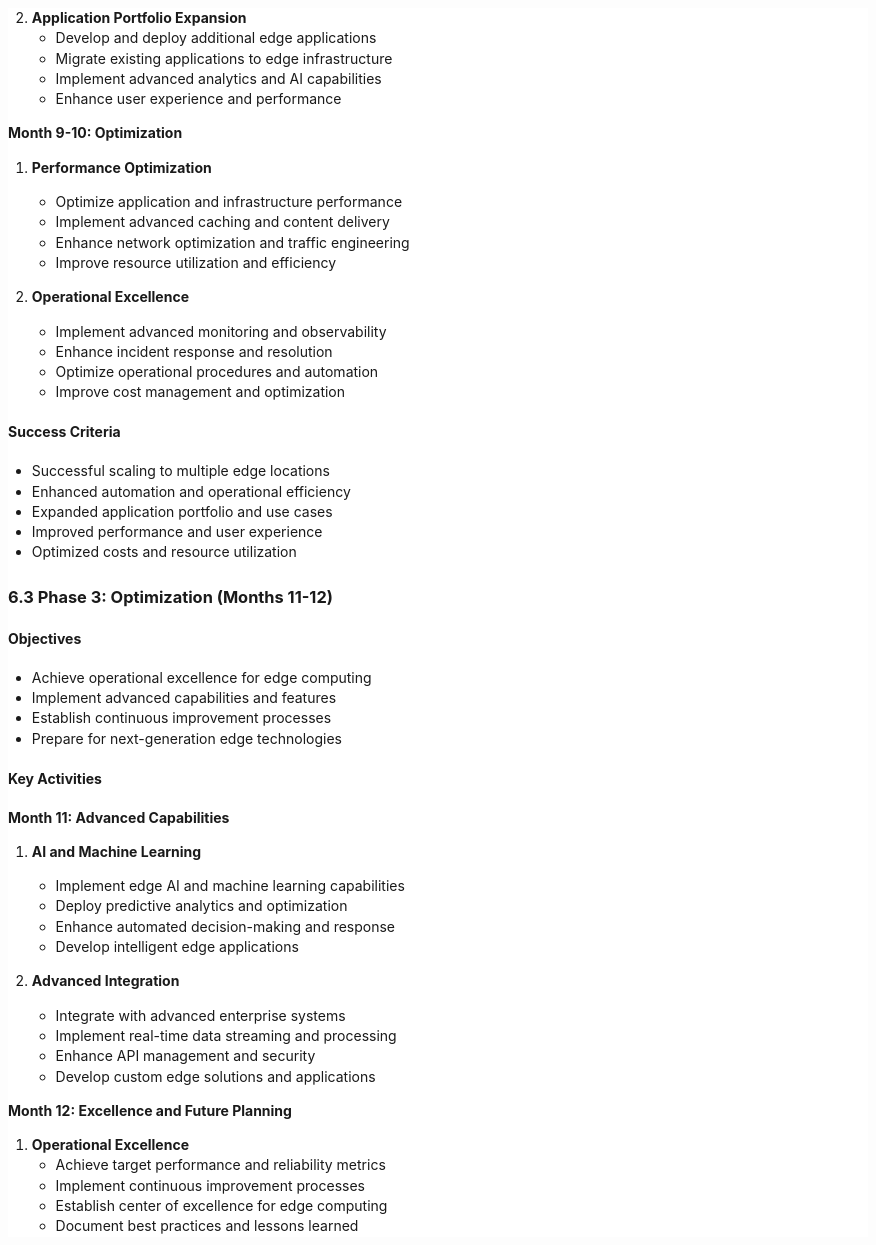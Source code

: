 2. **Application Portfolio Expansion**
   - Develop and deploy additional edge applications
   - Migrate existing applications to edge infrastructure
   - Implement advanced analytics and AI capabilities
   - Enhance user experience and performance

**Month 9-10: Optimization**
1. **Performance Optimization**
   - Optimize application and infrastructure performance
   - Implement advanced caching and content delivery
   - Enhance network optimization and traffic engineering
   - Improve resource utilization and efficiency

2. **Operational Excellence**
   - Implement advanced monitoring and observability
   - Enhance incident response and resolution
   - Optimize operational procedures and automation
   - Improve cost management and optimization

#### Success Criteria
- Successful scaling to multiple edge locations
- Enhanced automation and operational efficiency
- Expanded application portfolio and use cases
- Improved performance and user experience
- Optimized costs and resource utilization

### 6.3 Phase 3: Optimization (Months 11-12)

#### Objectives
- Achieve operational excellence for edge computing
- Implement advanced capabilities and features
- Establish continuous improvement processes
- Prepare for next-generation edge technologies

#### Key Activities

**Month 11: Advanced Capabilities**
1. **AI and Machine Learning**
   - Implement edge AI and machine learning capabilities
   - Deploy predictive analytics and optimization
   - Enhance automated decision-making and response
   - Develop intelligent edge applications

2. **Advanced Integration**
   - Integrate with advanced enterprise systems
   - Implement real-time data streaming and processing
   - Enhance API management and security
   - Develop custom edge solutions and applications

**Month 12: Excellence and Future Planning**
1. **Operational Excellence**
   - Achieve target performance and reliability metrics
   - Implement continuous improvement processes
   - Establish center of excellence for edge computing
   - Document best practices and lessons learned
